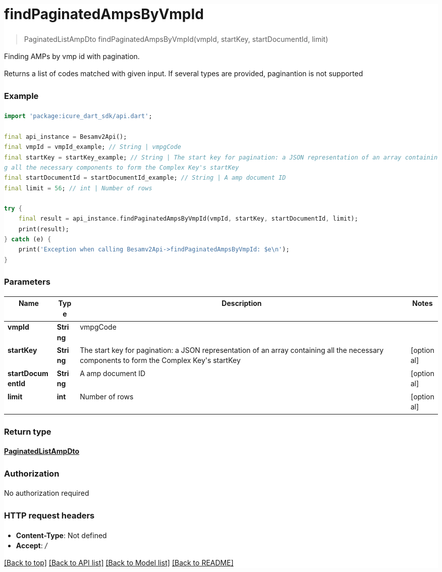 # **findPaginatedAmpsByVmpId**
> PaginatedListAmpDto findPaginatedAmpsByVmpId(vmpId, startKey, startDocumentId, limit)

Finding AMPs by vmp id with pagination.

Returns a list of codes matched with given input. If several types are provided, paginantion is not supported

### Example
```dart
import 'package:icure_dart_sdk/api.dart';

final api_instance = Besamv2Api();
final vmpId = vmpId_example; // String | vmpgCode
final startKey = startKey_example; // String | The start key for pagination: a JSON representation of an array containing all the necessary components to form the Complex Key's startKey
final startDocumentId = startDocumentId_example; // String | A amp document ID
final limit = 56; // int | Number of rows

try {
    final result = api_instance.findPaginatedAmpsByVmpId(vmpId, startKey, startDocumentId, limit);
    print(result);
} catch (e) {
    print('Exception when calling Besamv2Api->findPaginatedAmpsByVmpId: $e\n');
}
```

### Parameters

Name | Type | Description  | Notes
------------- | ------------- | ------------- | -------------
 **vmpId** | **String**| vmpgCode | 
 **startKey** | **String**| The start key for pagination: a JSON representation of an array containing all the necessary components to form the Complex Key's startKey | [optional] 
 **startDocumentId** | **String**| A amp document ID | [optional] 
 **limit** | **int**| Number of rows | [optional] 

### Return type

[**PaginatedListAmpDto**](PaginatedListAmpDto.md)

### Authorization

No authorization required

### HTTP request headers

 - **Content-Type**: Not defined
 - **Accept**: */*

[[Back to top]](#) [[Back to API list]](../README.md#documentation-for-api-endpoints) [[Back to Model list]](../README.md#documentation-for-models) [[Back to README]](../README.md)
